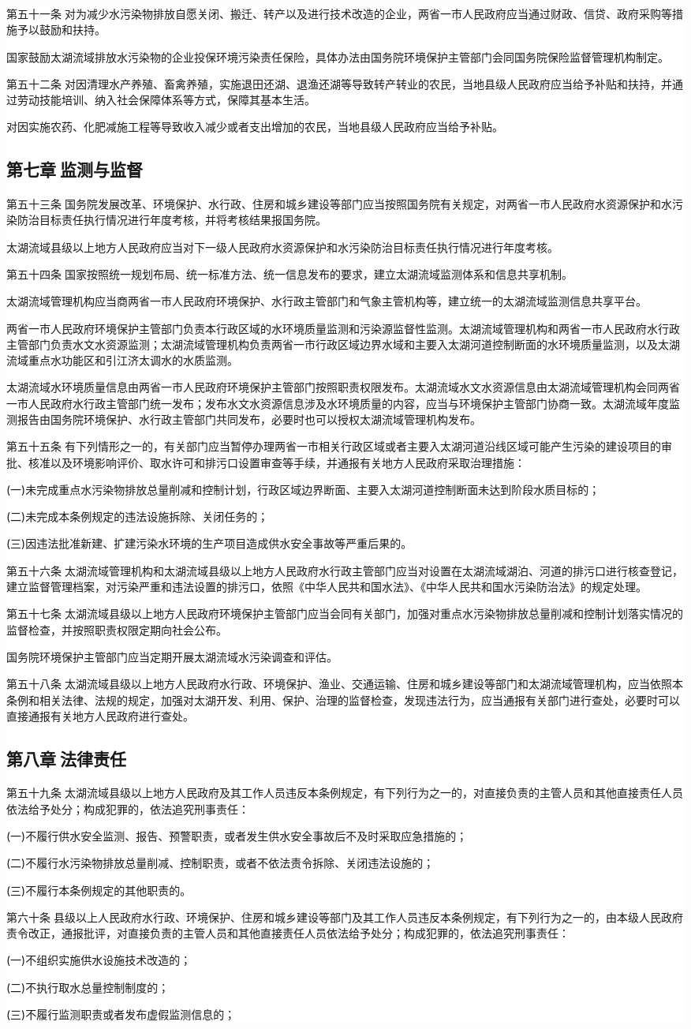 第五十一条 对为减少水污染物排放自愿关闭、搬迁、转产以及进行技术改造的企业，两省一市人民政府应当通过财政、信贷、政府采购等措施予以鼓励和扶持。

国家鼓励太湖流域排放水污染物的企业投保环境污染责任保险，具体办法由国务院环境保护主管部门会同国务院保险监督管理机构制定。

第五十二条 对因清理水产养殖、畜禽养殖，实施退田还湖、退渔还湖等导致转产转业的农民，当地县级人民政府应当给予补贴和扶持，并通过劳动技能培训、纳入社会保障体系等方式，保障其基本生活。

对因实施农药、化肥减施工程等导致收入减少或者支出增加的农民，当地县级人民政府应当给予补贴。

## 第七章 监测与监督

第五十三条 国务院发展改革、环境保护、水行政、住房和城乡建设等部门应当按照国务院有关规定，对两省一市人民政府水资源保护和水污染防治目标责任执行情况进行年度考核，并将考核结果报国务院。

太湖流域县级以上地方人民政府应当对下一级人民政府水资源保护和水污染防治目标责任执行情况进行年度考核。

第五十四条 国家按照统一规划布局、统一标准方法、统一信息发布的要求，建立太湖流域监测体系和信息共享机制。

太湖流域管理机构应当商两省一市人民政府环境保护、水行政主管部门和气象主管机构等，建立统一的太湖流域监测信息共享平台。

两省一市人民政府环境保护主管部门负责本行政区域的水环境质量监测和污染源监督性监测。太湖流域管理机构和两省一市人民政府水行政主管部门负责水文水资源监测；太湖流域管理机构负责两省一市行政区域边界水域和主要入太湖河道控制断面的水环境质量监测，以及太湖流域重点水功能区和引江济太调水的水质监测。

太湖流域水环境质量信息由两省一市人民政府环境保护主管部门按照职责权限发布。太湖流域水文水资源信息由太湖流域管理机构会同两省一市人民政府水行政主管部门统一发布；发布水文水资源信息涉及水环境质量的内容，应当与环境保护主管部门协商一致。太湖流域年度监测报告由国务院环境保护、水行政主管部门共同发布，必要时也可以授权太湖流域管理机构发布。

第五十五条 有下列情形之一的，有关部门应当暂停办理两省一市相关行政区域或者主要入太湖河道沿线区域可能产生污染的建设项目的审批、核准以及环境影响评价、取水许可和排污口设置审查等手续，并通报有关地方人民政府采取治理措施：

(一)未完成重点水污染物排放总量削减和控制计划，行政区域边界断面、主要入太湖河道控制断面未达到阶段水质目标的；

(二)未完成本条例规定的违法设施拆除、关闭任务的；

(三)因违法批准新建、扩建污染水环境的生产项目造成供水安全事故等严重后果的。

第五十六条 太湖流域管理机构和太湖流域县级以上地方人民政府水行政主管部门应当对设置在太湖流域湖泊、河道的排污口进行核查登记，建立监督管理档案，对污染严重和违法设置的排污口，依照《中华人民共和国水法》、《中华人民共和国水污染防治法》的规定处理。

第五十七条 太湖流域县级以上地方人民政府环境保护主管部门应当会同有关部门，加强对重点水污染物排放总量削减和控制计划落实情况的监督检查，并按照职责权限定期向社会公布。

国务院环境保护主管部门应当定期开展太湖流域水污染调查和评估。

第五十八条 太湖流域县级以上地方人民政府水行政、环境保护、渔业、交通运输、住房和城乡建设等部门和太湖流域管理机构，应当依照本条例和相关法律、法规的规定，加强对太湖开发、利用、保护、治理的监督检查，发现违法行为，应当通报有关部门进行查处，必要时可以直接通报有关地方人民政府进行查处。

## 第八章 法律责任

第五十九条 太湖流域县级以上地方人民政府及其工作人员违反本条例规定，有下列行为之一的，对直接负责的主管人员和其他直接责任人员依法给予处分；构成犯罪的，依法追究刑事责任：

(一)不履行供水安全监测、报告、预警职责，或者发生供水安全事故后不及时采取应急措施的；

(二)不履行水污染物排放总量削减、控制职责，或者不依法责令拆除、关闭违法设施的；

(三)不履行本条例规定的其他职责的。

第六十条 县级以上人民政府水行政、环境保护、住房和城乡建设等部门及其工作人员违反本条例规定，有下列行为之一的，由本级人民政府责令改正，通报批评，对直接负责的主管人员和其他直接责任人员依法给予处分；构成犯罪的，依法追究刑事责任：

(一)不组织实施供水设施技术改造的；

(二)不执行取水总量控制制度的；

(三)不履行监测职责或者发布虚假监测信息的；
